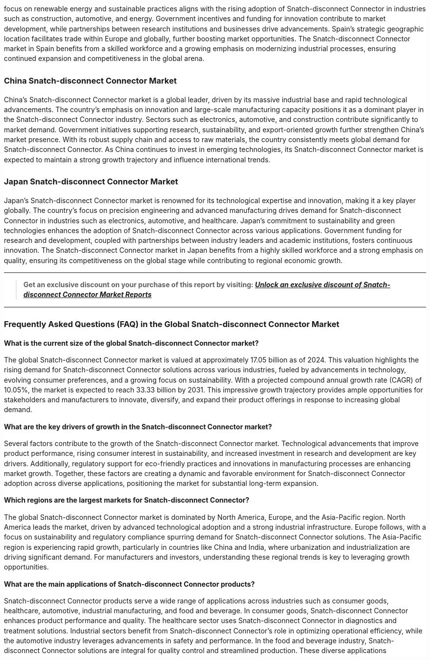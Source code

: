 focus on renewable energy and sustainable practices aligns with the rising adoption of Snatch-disconnect Connector in industries such as construction, automotive, and energy. Government incentives and funding for innovation contribute to market development, while partnerships between research institutions and businesses drive advancements. Spain&rsquo;s strategic geographic location facilitates trade within Europe and globally, further boosting market opportunities. The Snatch-disconnect Connector market in Spain benefits from a skilled workforce and a growing emphasis on modernizing industrial processes, ensuring continued expansion and competitiveness in the global arena.</p><h3>China Snatch-disconnect Connector Market</h3><p>China&rsquo;s Snatch-disconnect Connector market is a global leader, driven by its massive industrial base and rapid technological advancements. The country&rsquo;s emphasis on innovation and large-scale manufacturing capacity positions it as a dominant player in the Snatch-disconnect Connector industry. Sectors such as electronics, automotive, and construction contribute significantly to market demand. Government initiatives supporting research, sustainability, and export-oriented growth further strengthen China&rsquo;s market presence. With its robust supply chain and access to raw materials, the country consistently meets global demand for Snatch-disconnect Connector. As China continues to invest in emerging technologies, its Snatch-disconnect Connector market is expected to maintain a strong growth trajectory and influence international trends.</p><h3>Japan Snatch-disconnect Connector Market</h3><p>Japan&rsquo;s Snatch-disconnect Connector market is renowned for its technological expertise and innovation, making it a key player globally. The country&rsquo;s focus on precision engineering and advanced manufacturing drives demand for Snatch-disconnect Connector in industries such as electronics, automotive, and healthcare. Japan&rsquo;s commitment to sustainability and green technologies enhances the adoption of Snatch-disconnect Connector across various applications. Government funding for research and development, coupled with partnerships between industry leaders and academic institutions, fosters continuous innovation. The Snatch-disconnect Connector market in Japan benefits from a highly skilled workforce and a strong emphasis on quality, ensuring its competitiveness on the global stage while contributing to regional economic growth.</p><hr /><blockquote><p><strong>Get an exclusive discount on your purchase of this report by visiting: <em><a href="://marketresearchpulse.com/ask-for-discount/91283?utm_source=Github&amp;utm_medium=029">Unlock an exclusive discount of Snatch-disconnect Connector Market Reports</a></em>&nbsp;</strong></p></blockquote><hr /><h3>Frequently Asked Questions (FAQ) in the Global Snatch-disconnect Connector Market</h3><p><strong>What is the current size of the global Snatch-disconnect Connector market?</strong></p><p>The global Snatch-disconnect Connector market is valued at approximately 17.05 billion as of 2024. This valuation highlights the rising demand for Snatch-disconnect Connector solutions across various industries, fueled by advancements in technology, evolving consumer preferences, and a growing focus on sustainability. With a projected compound annual growth rate (CAGR) of 10.05%, the market is expected to reach 33.33 billion by 2031. This impressive growth trajectory provides ample opportunities for stakeholders and manufacturers to innovate, diversify, and expand their product offerings in response to increasing global demand.</p><p><strong>What are the key drivers of growth in the Snatch-disconnect Connector market?</strong></p><p>Several factors contribute to the growth of the Snatch-disconnect Connector market. Technological advancements that improve product performance, rising consumer interest in sustainability, and increased investment in research and development are key drivers. Additionally, regulatory support for eco-friendly practices and innovations in manufacturing processes are enhancing market growth. Together, these factors are creating a dynamic and favorable environment for Snatch-disconnect Connector adoption across diverse applications, positioning the market for substantial long-term expansion.</p><p><strong>Which regions are the largest markets for Snatch-disconnect Connector?</strong></p><p>The global Snatch-disconnect Connector market is dominated by North America, Europe, and the Asia-Pacific region. North America leads the market, driven by advanced technological adoption and a strong industrial infrastructure. Europe follows, with a focus on sustainability and regulatory compliance spurring demand for Snatch-disconnect Connector solutions. The Asia-Pacific region is experiencing rapid growth, particularly in countries like China and India, where urbanization and industrialization are driving significant demand. For manufacturers and investors, understanding these regional trends is key to leveraging growth opportunities.</p><p><strong>What are the main applications of Snatch-disconnect Connector products?</strong></p><p>Snatch-disconnect Connector products serve a wide range of applications across industries such as consumer goods, healthcare, automotive, industrial manufacturing, and food and beverage. In consumer goods, Snatch-disconnect Connector enhances product performance and quality. The healthcare sector uses Snatch-disconnect Connector in diagnostics and treatment solutions. Industrial sectors benefit from Snatch-disconnect Connector&rsquo;s role in optimizing operational efficiency, while the automotive industry leverages advancements in safety and performance. In the food and beverage industry, Snatch-disconnect Connector solutions are integral for quality control and streamlined production. These diverse applications